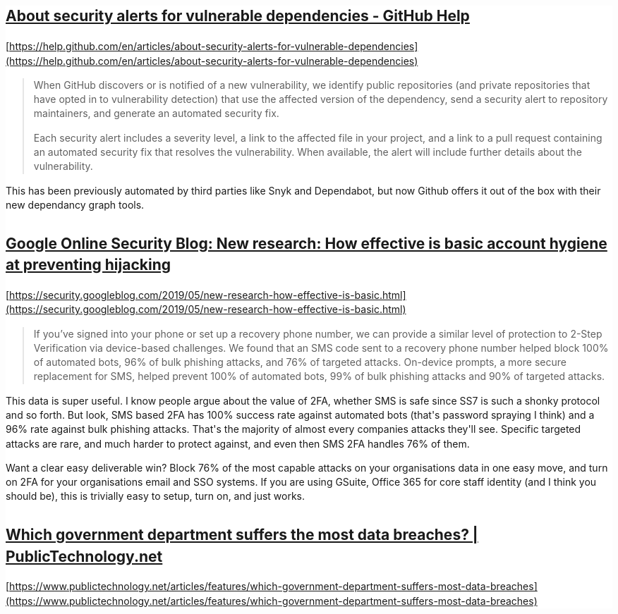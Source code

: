 
## [About security alerts for vulnerable dependencies - GitHub Help](https://help.github.com/en/articles/about-security-alerts-for-vulnerable-dependencies)

[https://help.github.com/en/articles/about-security-alerts-for-vulnerable-dependencies](https://help.github.com/en/articles/about-security-alerts-for-vulnerable-dependencies)

> When GitHub discovers or is notified of a new vulnerability, we identify public repositories (and private repositories that have opted in to vulnerability detection) that use the affected version of the dependency, send a security alert to repository maintainers, and generate an automated security fix.
> 
> Each security alert includes a severity level, a link to the affected file in your project, and a link to a pull request containing an automated security fix that resolves the vulnerability. When available, the alert will include further details about the vulnerability.


This has been previously automated by third parties like Snyk and Dependabot, but now Github offers it out of the box with their new dependancy graph tools.


## [Google Online Security Blog: New research: How effective is basic account hygiene at preventing hijacking](https://security.googleblog.com/2019/05/new-research-how-effective-is-basic.html)

[https://security.googleblog.com/2019/05/new-research-how-effective-is-basic.html](https://security.googleblog.com/2019/05/new-research-how-effective-is-basic.html)

> If you’ve signed into your phone or set up a recovery phone number, we can provide a similar level of protection to 2-Step Verification via device-based challenges. We found that an SMS code sent to a recovery phone number helped block 100% of automated bots, 96% of bulk phishing attacks, and 76% of targeted attacks. On-device prompts, a more secure replacement for SMS, helped prevent 100% of automated bots, 99% of bulk phishing attacks and 90% of targeted attacks.


This data is super useful.  I know people argue about the value of 2FA, whether SMS is safe since SS7 is such a shonky protocol and so forth.  But look, SMS based 2FA has 100% success rate against automated bots (that's password spraying I think) and a 96% rate against bulk phishing attacks.  That's the majority of almost every companies attacks they'll see.  Specific targeted attacks are rare, and much harder to protect against, and even then SMS 2FA handles 76% of them.  

Want a clear easy deliverable win?  Block 76% of the most capable attacks on your organisations data in one easy move, and turn on 2FA for your organisations email and SSO systems.   If you are using GSuite, Office 365 for core staff identity (and I think you should be), this is trivially easy to setup, turn on, and just works.


## [Which government department suffers the most data breaches? | PublicTechnology.net](https://www.publictechnology.net/articles/features/which-government-department-suffers-most-data-breaches)

[https://www.publictechnology.net/articles/features/which-government-department-suffers-most-data-breaches](https://www.publictechnology.net/articles/features/which-government-department-suffers-most-data-breaches)
